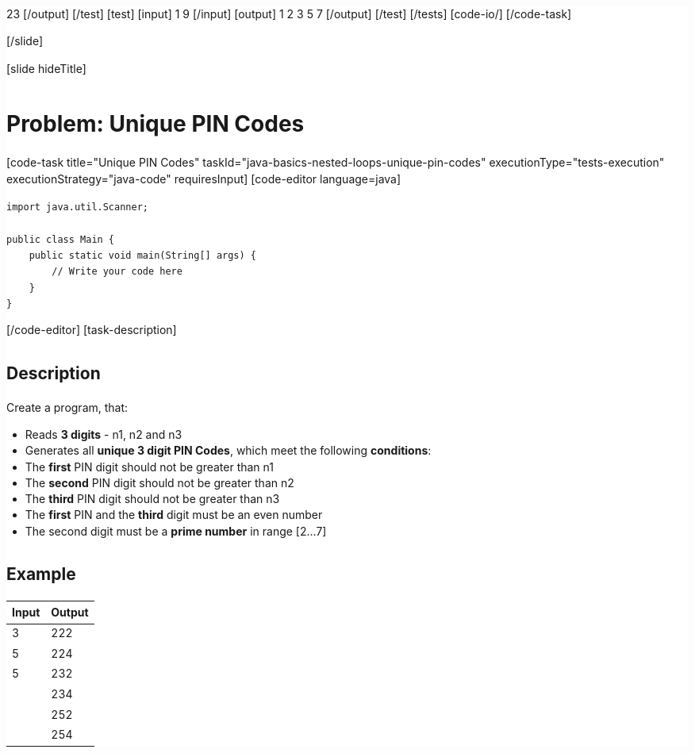 23
[/output]
[/test]
[test]
[input]
1
9
[/input]
[output]
1 2 3 5 7
[/output]
[/test]
[/tests]
[code-io/]
[/code-task]

[/slide]

[slide hideTitle]
# Problem: Unique PIN Codes
[code-task title="Unique PIN Codes" taskId="java-basics-nested-loops-unique-pin-codes" executionType="tests-execution" executionStrategy="java-code" requiresInput]
[code-editor language=java]
```
import java.util.Scanner;

public class Main {
    public static void main(String[] args) {
        // Write your code here
    }
}
```
[/code-editor]
[task-description]
## Description
Create a program, that:

* Reads **3 digits** - n1, n2 and n3
* Generates all **unique 3 digit PIN Codes**, which meet the following **conditions**:
* The **first** PIN digit should not be greater than n1
* The **second** PIN digit should not be greater than n2
* The **third** PIN digit should not be greater than n3
* The **first** PIN and the **third** digit must be an even number
* The second digit must be a **prime number** in range \[2...7\]

## Example
| **Input** | **Output** |
| --- | --- |
| 3 | 222 |
| 5| 224 |
| 5| 232 |
| | 234 |
| | 252 |
| | 254 |
